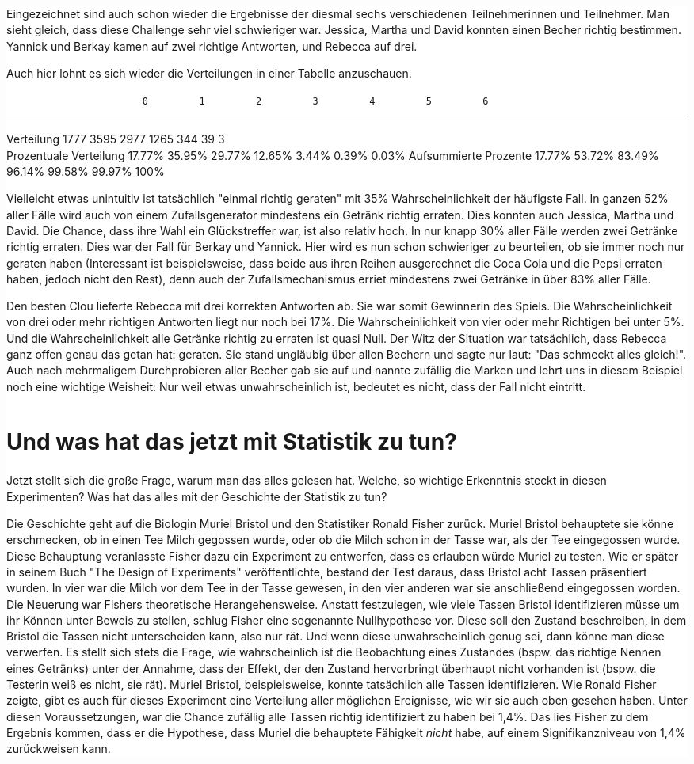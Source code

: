 Eingezeichnet sind auch schon wieder die Ergebnisse der diesmal sechs verschiedenen Teilnehmerinnen und Teilnehmer. Man sieht gleich, dass diese Challenge sehr viel schwieriger war. Jessica, Martha und David konnten einen Becher richtig bestimmen. Yannick und Berkay kamen auf zwei richtige Antworten, und Rebecca auf drei.

Auch hier lohnt es sich wieder die Verteilungen in einer Tabelle anzuschauen.


                            0         1         2         3         4         5         6   
-----------------------  --------  --------  --------  --------  --------  --------  -------
Verteilung                 1777      3595      2977      1265      344        39        3   
Prozentuale Verteilung    17.77%    35.95%    29.77%    12.65%    3.44%     0.39%     0.03% 
Aufsummierte Prozente     17.77%    53.72%    83.49%    96.14%    99.58%    99.97%    100%  

Vielleicht etwas unintuitiv ist tatsächlich "einmal richtig geraten" mit 35% Wahrscheinlichkeit der häufigste Fall. In ganzen 52% aller Fälle wird auch von einem Zufallsgenerator mindestens ein Getränk richtig erraten. Dies konnten auch Jessica, Martha und David. Die Chance, dass ihre Wahl ein Glückstreffer war, ist also relativ hoch. In nur knapp 30% aller Fälle werden zwei Getränke richtig erraten. Dies war der Fall für Berkay und Yannick. Hier wird es nun schon schwieriger zu beurteilen, ob sie immer noch nur geraten haben (Interessant ist beispielsweise, dass beide aus ihren Reihen ausgerechnet die Coca Cola und die Pepsi erraten haben, jedoch nicht den Rest), denn auch der Zufallsmechanismus erriet mindestens zwei Getränke in über 83% aller Fälle. 

Den besten Clou lieferte Rebecca mit drei korrekten Antworten ab. Sie war somit Gewinnerin des Spiels. Die Wahrscheinlichkeit von drei oder mehr richtigen Antworten liegt nur noch bei 17%. Die Wahrscheinlichkeit von vier oder mehr Richtigen bei unter 5%. Und die Wahrscheinlichkeit alle Getränke richtig zu erraten ist quasi Null. Der Witz der Situation war tatsächlich, dass Rebecca ganz offen genau das getan hat: geraten. Sie stand ungläubig über allen Bechern und sagte nur laut: "Das schmeckt alles gleich!". Auch nach mehrmaligem Durchprobieren aller Becher gab sie auf und nannte zufällig die Marken und lehrt uns in diesem Beispiel noch eine wichtige Weisheit: Nur weil etwas unwahrscheinlich ist, bedeutet es nicht, dass der Fall nicht eintritt.

# Und was hat das jetzt mit Statistik zu tun?

Jetzt stellt sich die große Frage, warum man das alles gelesen hat. Welche, so wichtige Erkenntnis steckt in diesen Experimenten? Was hat das alles mit der Geschichte der Statistik zu tun?

Die Geschichte geht auf die Biologin Muriel Bristol und den Statistiker Ronald Fisher zurück. Muriel Bristol behauptete sie könne erschmecken, ob in einen Tee Milch gegossen wurde, oder ob die Milch schon in der Tasse war, als der Tee eingegossen wurde. Diese Behauptung veranlasste Fisher dazu ein Experiment zu entwerfen, dass es erlauben würde Muriel zu testen. Wie er später in seinem Buch "The Design of Experiments" veröffentlichte, bestand der Test daraus, dass Bristol acht Tassen präsentiert wurden. In vier war die Milch vor dem Tee in der Tasse gewesen, in den vier anderen war sie anschließend eingegossen worden. Die Neuerung war Fishers theoretische Herangehensweise. Anstatt festzulegen, wie viele Tassen Bristol identifizieren müsse um ihr Können unter Beweis zu stellen, schlug Fisher eine sogenannte Nullhypothese vor. Diese soll den Zustand beschreiben, in dem Bristol die Tassen nicht unterscheiden kann, also nur rät. Und wenn diese unwahrscheinlich genug sei, dann könne man diese verwerfen. Es stellt sich stets die Frage, wie wahrscheinlich ist die Beobachtung eines Zustandes (bspw. das richtige Nennen eines Getränks) unter der Annahme, dass der Effekt, der den Zustand hervorbringt überhaupt nicht vorhanden ist (bspw. die Testerin weiß es nicht, sie rät). Muriel Bristol, beispielsweise, konnte tatsächlich alle Tassen identifizieren. Wie Ronald Fisher zeigte, gibt es auch für dieses Experiment eine Verteilung aller möglichen Ereignisse, wie wir sie auch oben gesehen haben. Unter diesen Voraussetzungen, war die Chance zufällig alle Tassen richtig identifiziert zu haben bei 1,4%. Das lies Fisher zu dem Ergebnis kommen, dass er die Hypothese, dass Muriel die behauptete Fähigkeit *nicht* habe, auf einem Signifikanzniveau von 1,4% zurückweisen kann.
